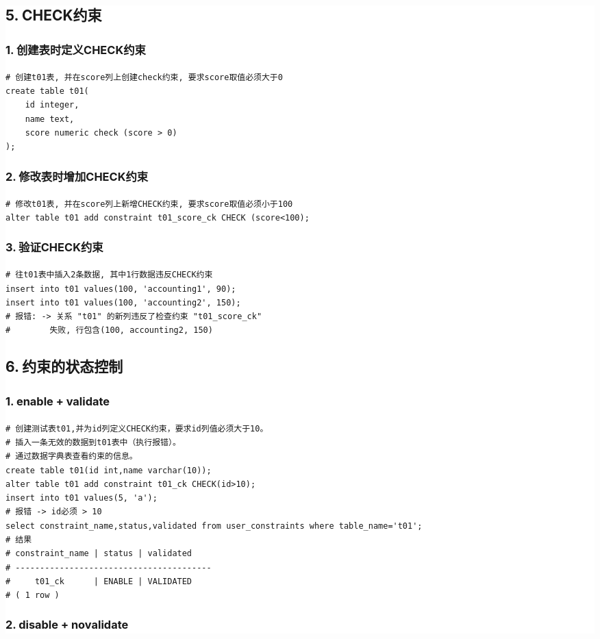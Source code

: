 ## 5. CHECK约束

### 1. 创建表时定义CHECK约束

```mysql
# 创建t01表, 并在score列上创建check约束, 要求score取值必须大于0
create table t01(
    id integer,
    name text,
    score numeric check (score > 0)
);
```

### 2. 修改表时增加CHECK约束

```mysql
# 修改t01表, 并在score列上新增CHECK约束, 要求score取值必须小于100
alter table t01 add constraint t01_score_ck CHECK (score<100);
```

### 3. 验证CHECK约束

```mysql
# 往t01表中插入2条数据, 其中1行数据违反CHECK约束
insert into t01 values(100, 'accounting1', 90);
insert into t01 values(100, 'accounting2', 150);
# 报错: -> 关系 "t01" 的新列违反了检查约束 "t01_score_ck"
#		 失败, 行包含(100, accounting2, 150)
```

## 6. 约束的状态控制

### 1. enable + validate

```mysql
# 创建测试表t01,并为id列定义CHECK约束，要求id列值必须大于10。
# 插入一条无效的数据到t01表中（执行报错）。
# 通过数据字典表查看约束的信息。
create table t01(id int,name varchar(10));
alter table t01 add constraint t01_ck CHECK(id>10);
insert into t01 values(5, 'a');
# 报错 -> id必须 > 10
select constraint_name,status,validated from user_constraints where table_name='t01';
# 结果
# constraint_name | status | validated
# ----------------------------------------
#     t01_ck      | ENABLE | VALIDATED
# ( 1 row )
```

### 2. disable + novalidate
